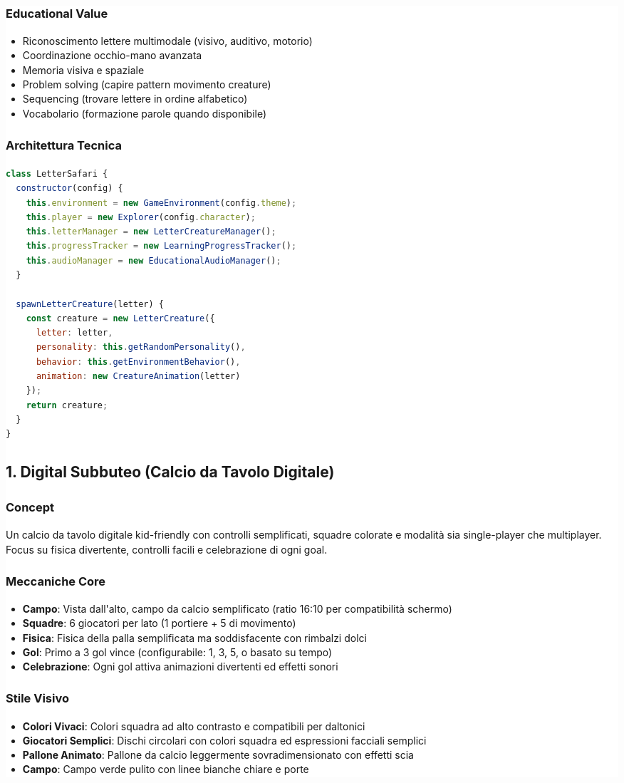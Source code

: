 ### Educational Value
- Riconoscimento lettere multimodale (visivo, auditivo, motorio)
- Coordinazione occhio-mano avanzata
- Memoria visiva e spaziale
- Problem solving (capire pattern movimento creature)
- Sequencing (trovare lettere in ordine alfabetico)
- Vocabolario (formazione parole quando disponibile)

### Architettura Tecnica
```javascript
class LetterSafari {
  constructor(config) {
    this.environment = new GameEnvironment(config.theme);
    this.player = new Explorer(config.character);
    this.letterManager = new LetterCreatureManager();
    this.progressTracker = new LearningProgressTracker();
    this.audioManager = new EducationalAudioManager();
  }
  
  spawnLetterCreature(letter) {
    const creature = new LetterCreature({
      letter: letter,
      personality: this.getRandomPersonality(),
      behavior: this.getEnvironmentBehavior(),
      animation: new CreatureAnimation(letter)
    });
    return creature;
  }
}
```

## 1. Digital Subbuteo (Calcio da Tavolo Digitale)

### Concept
Un calcio da tavolo digitale kid-friendly con controlli semplificati, squadre colorate e modalità sia single-player che multiplayer. Focus su fisica divertente, controlli facili e celebrazione di ogni goal.

### Meccaniche Core
- **Campo**: Vista dall'alto, campo da calcio semplificato (ratio 16:10 per compatibilità schermo)
- **Squadre**: 6 giocatori per lato (1 portiere + 5 di movimento)
- **Fisica**: Fisica della palla semplificata ma soddisfacente con rimbalzi dolci
- **Gol**: Primo a 3 gol vince (configurabile: 1, 3, 5, o basato su tempo)
- **Celebrazione**: Ogni gol attiva animazioni divertenti ed effetti sonori

### Stile Visivo
- **Colori Vivaci**: Colori squadra ad alto contrasto e compatibili per daltonici
- **Giocatori Semplici**: Dischi circolari con colori squadra ed espressioni facciali semplici
- **Pallone Animato**: Pallone da calcio leggermente sovradimensionato con effetti scia
- **Campo**: Campo verde pulito con linee bianche chiare e porte
